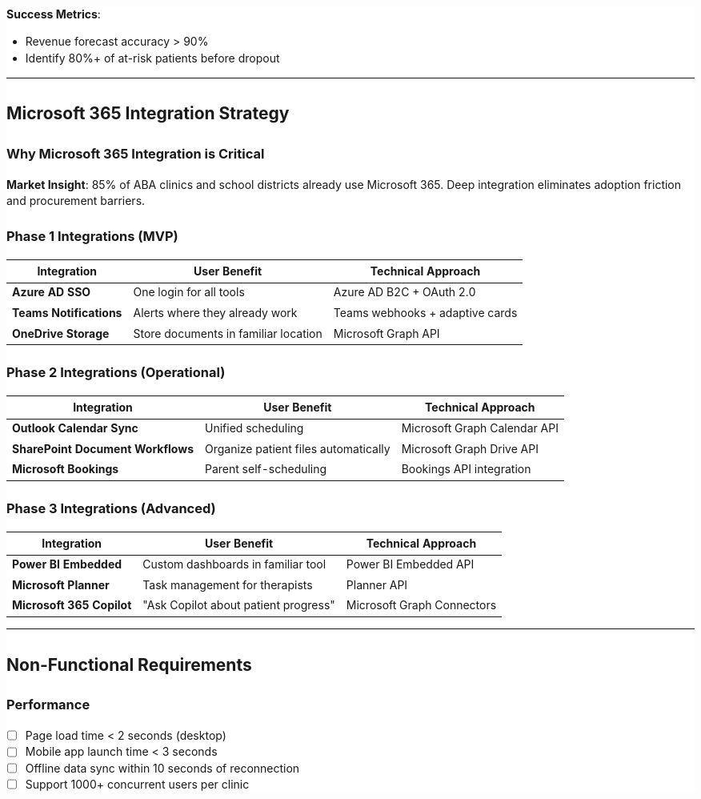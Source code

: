 **Success Metrics**:
- Revenue forecast accuracy > 90%
- Identify 80%+ of at-risk patients before dropout

---

## Microsoft 365 Integration Strategy

### Why Microsoft 365 Integration is Critical

**Market Insight**: 85% of ABA clinics and school districts already use Microsoft 365. Deep integration eliminates adoption friction and procurement barriers.

### Phase 1 Integrations (MVP)

| Integration | User Benefit | Technical Approach |
|-------------|--------------|-------------------|
| **Azure AD SSO** | One login for all tools | Azure AD B2C + OAuth 2.0 |
| **Teams Notifications** | Alerts where they already work | Teams webhooks + adaptive cards |
| **OneDrive Storage** | Store documents in familiar location | Microsoft Graph API |

### Phase 2 Integrations (Operational)

| Integration | User Benefit | Technical Approach |
|-------------|--------------|-------------------|
| **Outlook Calendar Sync** | Unified scheduling | Microsoft Graph Calendar API |
| **SharePoint Document Workflows** | Organize patient files automatically | Microsoft Graph Drive API |
| **Microsoft Bookings** | Parent self-scheduling | Bookings API integration |

### Phase 3 Integrations (Advanced)

| Integration | User Benefit | Technical Approach |
|-------------|--------------|-------------------|
| **Power BI Embedded** | Custom dashboards in familiar tool | Power BI Embedded API |
| **Microsoft Planner** | Task management for therapists | Planner API |
| **Microsoft 365 Copilot** | "Ask Copilot about patient progress" | Microsoft Graph Connectors |

---

## Non-Functional Requirements

### Performance
- [ ] Page load time < 2 seconds (desktop)
- [ ] Mobile app launch time < 3 seconds
- [ ] Offline data sync within 10 seconds of reconnection
- [ ] Support 1000+ concurrent users per clinic

